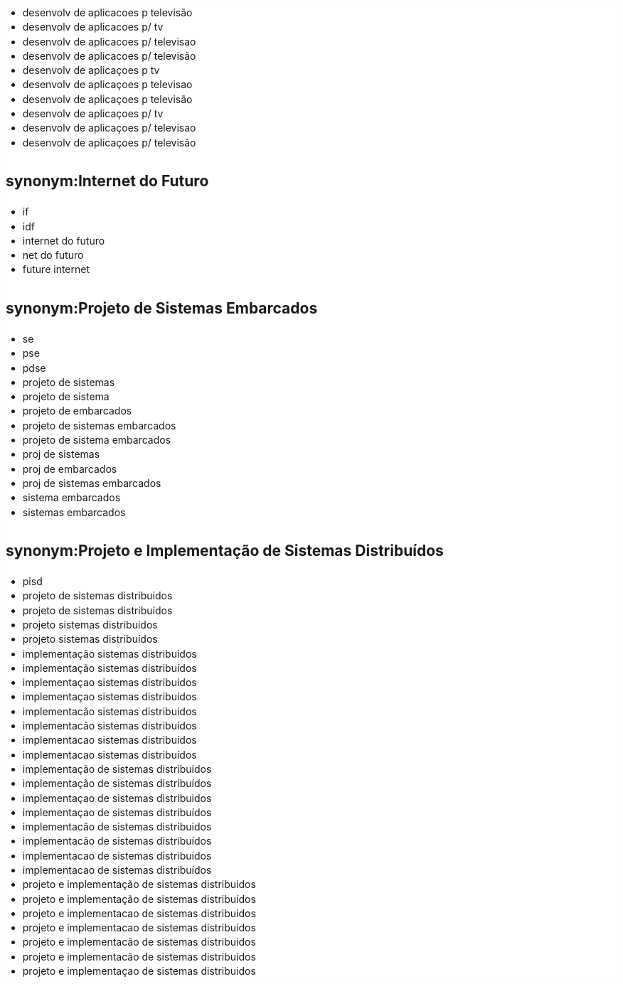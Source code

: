 - desenvolv de aplicacoes p televisão
- desenvolv de aplicacoes p/ tv
- desenvolv de aplicacoes p/ televisao
- desenvolv de aplicacoes p/ televisão
- desenvolv de aplicaçoes p tv
- desenvolv de aplicaçoes p televisao
- desenvolv de aplicaçoes p televisão
- desenvolv de aplicaçoes p/ tv
- desenvolv de aplicaçoes p/ televisao
- desenvolv de aplicaçoes p/ televisão

## synonym:Internet do Futuro
- if
- idf
- internet do futuro
- net do futuro
- future internet

## synonym:Projeto de Sistemas Embarcados
- se
- pse
- pdse
- projeto de sistemas
- projeto de sistema
- projeto de embarcados
- projeto de sistemas embarcados
- projeto de sistema embarcados
- proj de sistemas
- proj de embarcados
- proj de sistemas embarcados
- sistema embarcados
- sistemas embarcados

## synonym:Projeto e Implementação de Sistemas Distribuídos
- pisd
- projeto de sistemas distribuidos
- projeto de sistemas distribuídos
- projeto sistemas distribuidos
- projeto sistemas distribuídos
- implementação sistemas distribuidos
- implementação sistemas distribuídos
- implementaçao sistemas distribuidos
- implementaçao sistemas distribuídos
- implementacão sistemas distribuidos
- implementacão sistemas distribuídos
- implementacao sistemas distribuidos
- implementacao sistemas distribuídos
- implementação de sistemas distribuidos
- implementação de sistemas distribuídos
- implementaçao de sistemas distribuidos
- implementaçao de sistemas distribuídos
- implementacão de sistemas distribuidos
- implementacão de sistemas distribuídos
- implementacao de sistemas distribuidos
- implementacao de sistemas distribuídos
- projeto e implementação de sistemas distribuidos
- projeto e implementação de sistemas distribuídos
- projeto e implementacao de sistemas distribuidos
- projeto e implementacao de sistemas distribuídos
- projeto e implementacão de sistemas distribuidos
- projeto e implementacão de sistemas distribuídos
- projeto e implementaçao de sistemas distribuidos